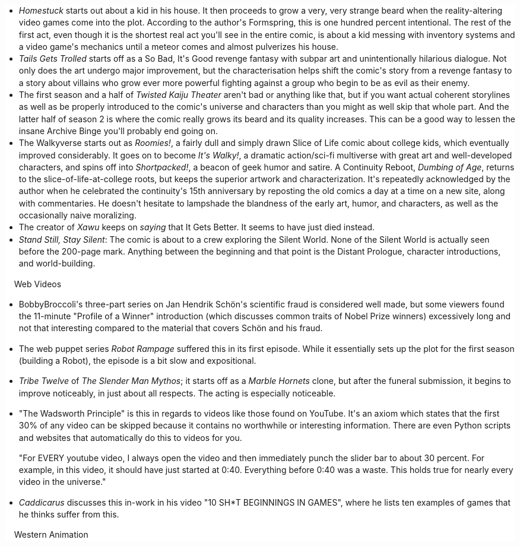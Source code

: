 -   _Homestuck_ starts out about a kid in his house. It then proceeds to grow a very, very strange beard when the reality-altering video games come into the plot. According to the author's Formspring, this is one hundred percent intentional. The rest of the first act, even though it is the shortest real act you'll see in the entire comic, is about a kid messing with inventory systems and a video game's mechanics until a meteor comes and almost pulverizes his house.
-   _Tails Gets Trolled_ starts off as a So Bad, It's Good revenge fantasy with subpar art and unintentionally hilarious dialogue. Not only does the art undergo major improvement, but the characterisation helps shift the comic's story from a revenge fantasy to a story about villains who grow ever more powerful fighting against a group who begin to be as evil as their enemy.
-   The first season and a half of _Twisted Kaiju Theater_ aren't bad or anything like that, but if you want actual coherent storylines as well as be properly introduced to the comic's universe and characters than you might as well skip that whole part. And the latter half of season 2 is where the comic really grows its beard and its quality increases. This can be a good way to lessen the insane Archive Binge you'll probably end going on.
-   The Walkyverse starts out as _Roomies!_, a fairly dull and simply drawn Slice of Life comic about college kids, which eventually improved considerably. It goes on to become _It's Walky!_, a dramatic action/sci-fi multiverse with great art and well-developed characters, and spins off into _Shortpacked!_, a beacon of geek humor and satire. A Continuity Reboot, _Dumbing of Age_, returns to the slice-of-life-at-college roots, but keeps the superior artwork and characterization. It's repeatedly acknowledged by the author when he celebrated the continuity's 15th anniversary by reposting the old comics a day at a time on a new site, along with commentaries. He doesn't hesitate to lampshade the blandness of the early art, humor, and characters, as well as the occasionally naive moralizing.
-   The creator of _Xawu_ keeps on _saying_ that It Gets Better. It seems to have just died instead.
-   _Stand Still, Stay Silent_: The comic is about to a crew exploring the Silent World. None of the Silent World is actually seen before the 200-page mark. Anything between the beginning and that point is the Distant Prologue, character introductions, and world-building.

    Web Videos 

-   BobbyBroccoli's three-part series on Jan Hendrik Schön's scientific fraud is considered well made, but some viewers found the 11-minute "Profile of a Winner" introduction (which discusses common traits of Nobel Prize winners) excessively long and not that interesting compared to the material that covers Schön and his fraud.
-   The web puppet series _Robot Rampage_ suffered this in its first episode. While it essentially sets up the plot for the first season (building a Robot), the episode is a bit slow and expositional.
-   _Tribe Twelve_ of _The Slender Man Mythos_; it starts off as a _Marble Hornets_ clone, but after the funeral submission, it begins to improve noticeably, in just about all respects. The acting is especially noticeable.
-   "The Wadsworth Principle" is this in regards to videos like those found on YouTube. It's an axiom which states that the first 30% of any video can be skipped because it contains no worthwhile or interesting information. There are even Python scripts and websites that automatically do this to videos for you.
    
    "For EVERY youtube video, I always open the video and then immediately punch the slider bar to about 30 percent. For example, in this video, it should have just started at 0:40. Everything before 0:40 was a waste. This holds true for nearly every video in the universe."
    
-   _Caddicarus_ discusses this in-work in his video "10 SH\*T BEGINNINGS IN GAMES", where he lists ten examples of games that he thinks suffer from this.

    Western Animation 
